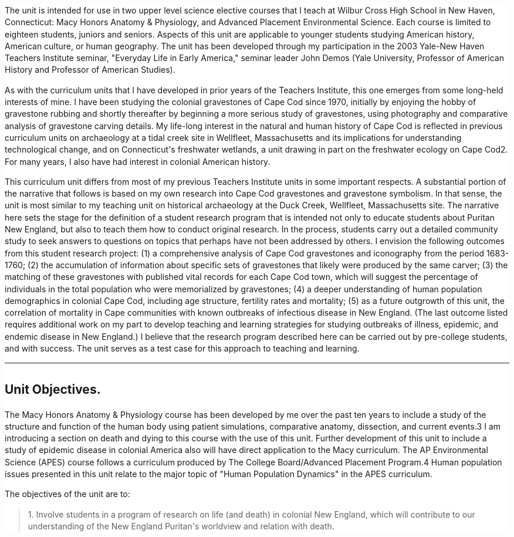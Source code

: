   The unit is intended for use in two upper level science elective courses that I teach at Wilbur Cross High School in New Haven, Connecticut:  Macy Honors Anatomy &amp; Physiology, and Advanced Placement Environmental Science.  Each course is limited to eighteen students, juniors and seniors.  Aspects of this unit are applicable to younger students studying American history, American culture, or human geography.  The unit has been developed through my participation in the 2003 Yale-New Haven Teachers Institute seminar, "Everyday Life in Early America," seminar leader John Demos (Yale University, Professor of American History and Professor of American Studies).
 </p>
<p>
  As with the curriculum units that I have developed in prior years of the Teachers Institute, this one emerges from some long-held interests of mine.  I have been studying the colonial gravestones of Cape Cod since 1970, initially by enjoying the hobby of gravestone rubbing and shortly thereafter by beginning a more serious study of gravestones, using photography and comparative analysis of gravestone carving details.  My life-long interest in the natural and human history of Cape Cod is reflected in previous curriculum units on archaeology at a tidal creek site in Wellfleet, Massachusetts and its implications for understanding technological change, and on Connecticut's freshwater wetlands, a unit drawing in part on the freshwater ecology on Cape Cod2.  For many years, I also have had interest in colonial American history.
 </p>
<p>
  This curriculum unit differs from most of my previous Teachers Institute units in some important respects.  A substantial portion of the narrative that follows is based on my own research into Cape Cod gravestones and gravestone symbolism.  In that sense, the unit is most similar to my teaching unit on historical archaeology at the Duck Creek, Wellfleet, Massachusetts site.  The narrative here sets the stage for the definition of a student research program that is intended not only to educate students about Puritan New England, but also to teach them how to conduct original research.  In the process, students carry out a detailed community study to seek answers to questions on topics that perhaps have not been addressed by others.  I envision the following outcomes from this student research project:  (1) a comprehensive analysis of Cape Cod gravestones and iconography from the period 1683-1760; (2) the accumulation of information about specific sets of gravestones that likely were produced by the same carver; (3) the matching of these gravestones with published vital records for each Cape Cod town, which will suggest the percentage of individuals in the total population who were memorialized by gravestones; (4) a deeper understanding of human population demographics in colonial Cape Cod, including age structure, fertility rates and mortality; (5) as a future outgrowth of this unit, the correlation of mortality in Cape communities with known outbreaks of infectious disease in New England.  (The last outcome listed requires additional work on my part to develop teaching and learning strategies for studying outbreaks of illness, epidemic, and endemic disease in New England.)  I believe that the research program described here can be carried out by pre-college students, and with success.  The unit serves as a test case for this approach to teaching and learning.
 </p>

<hr/>
 <h2>
  Unit Objectives.
 </h2>
 <p>
  The Macy Honors Anatomy &amp; Physiology course has been developed by me over the past ten years to include a study of the structure and function of the human body using patient simulations, comparative anatomy, dissection, and current events.3  I am introducing a section on death and dying to this course with the use of this unit.  Further development of this unit to include a study of epidemic disease in colonial America also will have direct application to the Macy curriculum.  The AP Environmental Science (APES) course follows a curriculum produced by The College Board/Advanced Placement Program.4   Human population issues presented in this unit relate to the major topic of "Human Population Dynamics" in the APES curriculum.
 </p>
<p>
  The objectives of the unit are to:
 </p>
<blockquote>
  <dl>
   <dt>
    1. Involve students in a program of research on life (and death) in colonial New England, which will contribute to our understanding of the New England Puritan's worldview and relation with death.
    <dt>